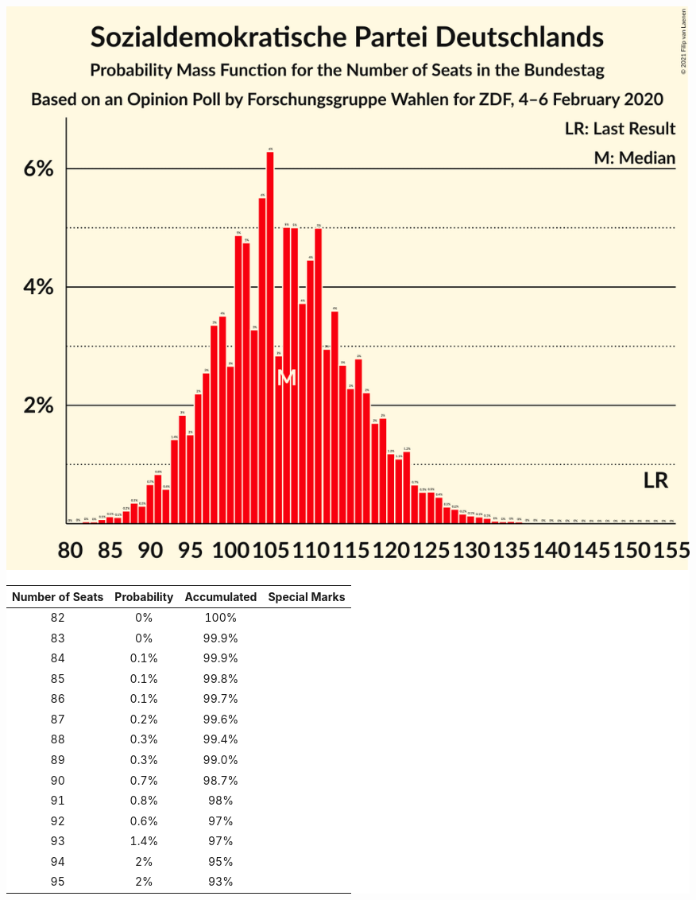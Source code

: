 ![Graph with seats probability mass function not yet produced](2020-02-06-ForschungsgruppeWahlen-seats-pmf-sozialdemokratischeparteideutschlands.png "Seats Probability Mass Function")

| Number of Seats | Probability | Accumulated | Special Marks |
|:---------------:|:-----------:|:-----------:|:-------------:|
| 82 | 0% | 100% |  |
| 83 | 0% | 99.9% |  |
| 84 | 0.1% | 99.9% |  |
| 85 | 0.1% | 99.8% |  |
| 86 | 0.1% | 99.7% |  |
| 87 | 0.2% | 99.6% |  |
| 88 | 0.3% | 99.4% |  |
| 89 | 0.3% | 99.0% |  |
| 90 | 0.7% | 98.7% |  |
| 91 | 0.8% | 98% |  |
| 92 | 0.6% | 97% |  |
| 93 | 1.4% | 97% |  |
| 94 | 2% | 95% |  |
| 95 | 2% | 93% |  |